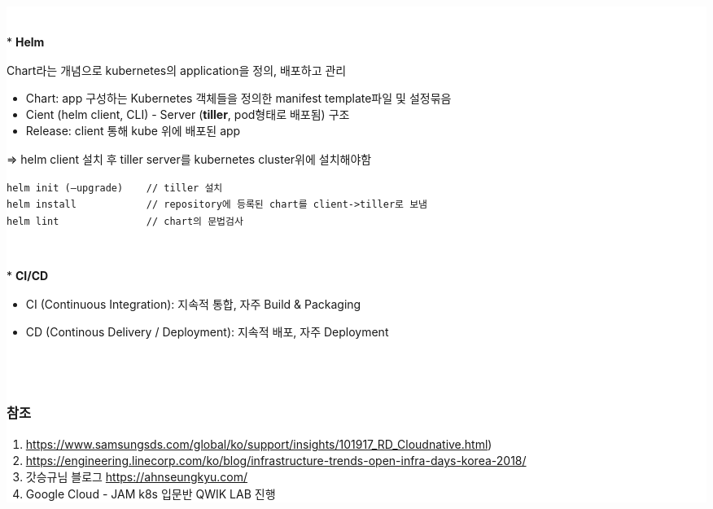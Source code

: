 <br>


\* **Helm**

Chart라는 개념으로 kubernetes의 application을 정의, 배포하고 관리

- Chart: app 구성하는 Kubernetes 객체들을 정의한 manifest template파일 및 설정묶음
- Cient (helm client, CLI) - Server (**tiller**, pod형태로 배포됨) 구조
- Release: client 통해 kube 위에 배포된 app

=> helm client 설치 후 tiller server를 kubernetes cluster위에 설치해야함

```
helm init (—upgrade)	// tiller 설치 
helm install 			// repository에 등록된 chart를 client->tiller로 보냄
helm lint				// chart의 문법검사
```

<br>

\* **CI/CD**

- CI (Continuous Integration): 지속적 통합, 자주 Build & Packaging

- CD (Continous Delivery / Deployment): 지속적 배포, 자주 Deployment

<br>
<br>


### 참조

1. https://www.samsungsds.com/global/ko/support/insights/101917_RD_Cloudnative.html)
2. https://engineering.linecorp.com/ko/blog/infrastructure-trends-open-infra-days-korea-2018/
3. 갓승규님 블로그 https://ahnseungkyu.com/ 
4. Google Cloud - JAM k8s 입문반 QWIK LAB 진행
